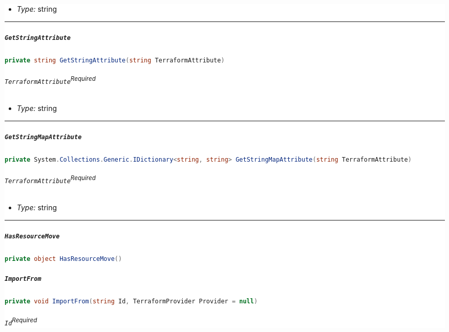 - *Type:* string

---

##### `GetStringAttribute` <a name="GetStringAttribute" id="@cdktf/provider-pagerduty.serviceEventRule.ServiceEventRule.getStringAttribute"></a>

```csharp
private string GetStringAttribute(string TerraformAttribute)
```

###### `TerraformAttribute`<sup>Required</sup> <a name="TerraformAttribute" id="@cdktf/provider-pagerduty.serviceEventRule.ServiceEventRule.getStringAttribute.parameter.terraformAttribute"></a>

- *Type:* string

---

##### `GetStringMapAttribute` <a name="GetStringMapAttribute" id="@cdktf/provider-pagerduty.serviceEventRule.ServiceEventRule.getStringMapAttribute"></a>

```csharp
private System.Collections.Generic.IDictionary<string, string> GetStringMapAttribute(string TerraformAttribute)
```

###### `TerraformAttribute`<sup>Required</sup> <a name="TerraformAttribute" id="@cdktf/provider-pagerduty.serviceEventRule.ServiceEventRule.getStringMapAttribute.parameter.terraformAttribute"></a>

- *Type:* string

---

##### `HasResourceMove` <a name="HasResourceMove" id="@cdktf/provider-pagerduty.serviceEventRule.ServiceEventRule.hasResourceMove"></a>

```csharp
private object HasResourceMove()
```

##### `ImportFrom` <a name="ImportFrom" id="@cdktf/provider-pagerduty.serviceEventRule.ServiceEventRule.importFrom"></a>

```csharp
private void ImportFrom(string Id, TerraformProvider Provider = null)
```

###### `Id`<sup>Required</sup> <a name="Id" id="@cdktf/provider-pagerduty.serviceEventRule.ServiceEventRule.importFrom.parameter.id"></a>
